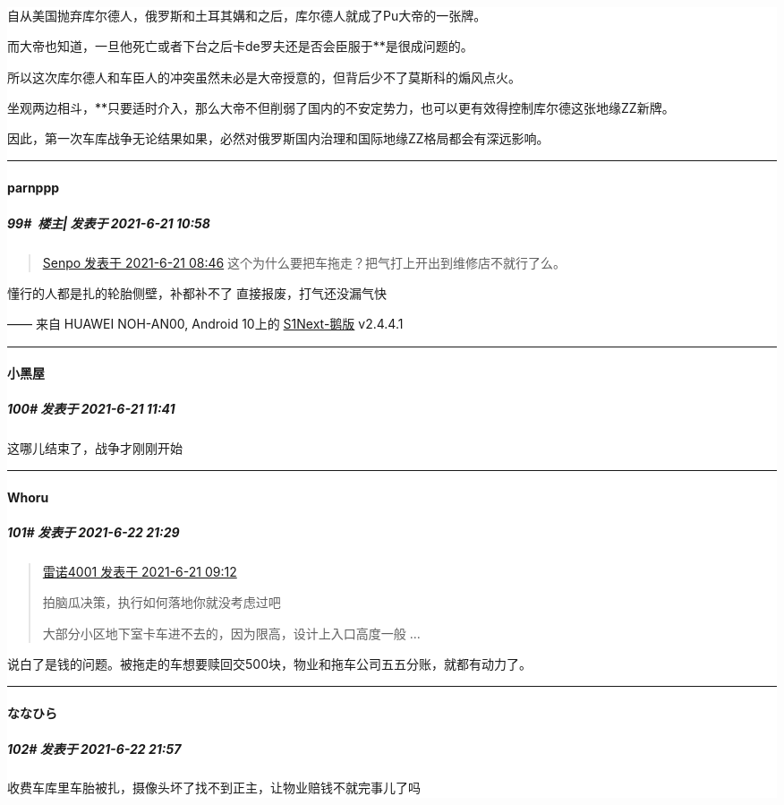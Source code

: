 
自从美国抛弃库尔德人，俄罗斯和土耳其媾和之后，库尔德人就成了Pu大帝的一张牌。

而大帝也知道，一旦他死亡或者下台之后卡de罗夫还是否会臣服于**是很成问题的。

所以这次库尔德人和车臣人的冲突虽然未必是大帝授意的，但背后少不了莫斯科的煽风点火。

坐观两边相斗，**只要适时介入，那么大帝不但削弱了国内的不安定势力，也可以更有效得控制库尔德这张地缘ZZ新牌。

因此，第一次车库战争无论结果如果，必然对俄罗斯国内治理和国际地缘ZZ格局都会有深远影响。


*****

####  parnppp  
##### 99#         楼主| 发表于 2021-6-21 10:58


<blockquote><a href="httphttps://bbs.saraba1st.com/2b/forum.php?mod=redirect&amp;goto=findpost&amp;pid=51681595&amp;ptid=2010463" target="_blank">Senpo 发表于 2021-6-21 08:46</a>
这个为什么要把车拖走？把气打上开出到维修店不就行了么。</blockquote>
懂行的人都是扎的轮胎侧壁，补都补不了 直接报废，打气还没漏气快

—— 来自 HUAWEI NOH-AN00, Android 10上的 [S1Next-鹅版](https://github.com/ykrank/S1-Next/releases) v2.4.4.1


*****

####  小黑屋  
##### 100#       发表于 2021-6-21 11:41


这哪儿结束了，战争才刚刚开始


                                                 

*****

####  Whoru  
##### 101#       发表于 2021-6-22 21:29


<blockquote><a href="httphttps://bbs.saraba1st.com/2b/forum.php?mod=redirect&amp;goto=findpost&amp;pid=51681801&amp;ptid=2010463" target="_blank">雷诺4001 发表于 2021-6-21 09:12</a>

拍脑瓜决策，执行如何落地你就没考虑过吧


大部分小区地下室卡车进不去的，因为限高，设计上入口高度一般 ...</blockquote>
说白了是钱的问题。被拖走的车想要赎回交500块，物业和拖车公司五五分账，就都有动力了。


*****

####  ななひら  
##### 102#       发表于 2021-6-22 21:57


收费车库里车胎被扎，摄像头坏了找不到正主，让物业赔钱不就完事儿了吗


                                                 